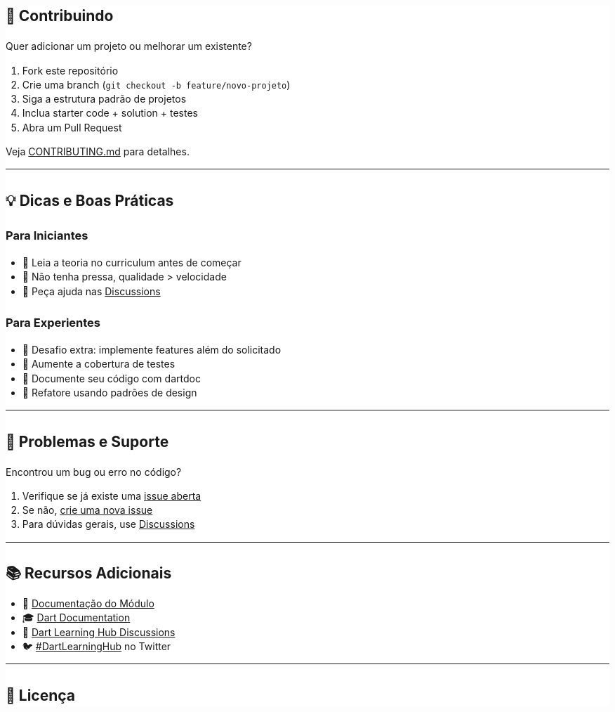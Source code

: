 ## 🤝 Contribuindo

Quer adicionar um projeto ou melhorar um existente?

1. Fork este repositório
2. Crie uma branch (`git checkout -b feature/novo-projeto`)
3. Siga a estrutura padrão de projetos
4. Inclua starter code + solution + testes
5. Abra um Pull Request

Veja [CONTRIBUTING.md](./CONTRIBUTING.md) para detalhes.

---

## 💡 Dicas e Boas Práticas

### Para Iniciantes
- 📖 Leia a teoria no curriculum antes de começar
- 🐢 Não tenha pressa, qualidade > velocidade
- 🙋 Peça ajuda nas [Discussions](https://github.com/orgs/dart-learning-hub/discussions)

### Para Experientes
- 🚀 Desafio extra: implemente features além do solicitado
- 🧪 Aumente a cobertura de testes
- 📝 Documente seu código com dartdoc
- 🎨 Refatore usando padrões de design

---

## 🐛 Problemas e Suporte

Encontrou um bug ou erro no código?

1. Verifique se já existe uma [issue aberta](https://github.com/dart-learning-hub/mcp-integration/issues)
2. Se não, [crie uma nova issue](https://github.com/dart-learning-hub/mcp-integration/issues/new)
3. Para dúvidas gerais, use [Discussions](https://github.com/orgs/dart-learning-hub/discussions)

---

## 📚 Recursos Adicionais

- 📖 [Documentação do Módulo](https://github.com/dart-learning-hub/curriculum/tree/main/docs/module-X)
- 🎓 [Dart Documentation](https://dart.dev/guides)
- 💬 [Dart Learning Hub Discussions](https://github.com/orgs/dart-learning-hub/discussions)
- 🐦 [#DartLearningHub](https://twitter.com/hashtag/DartLearningHub) no Twitter

---

## 📄 Licença
